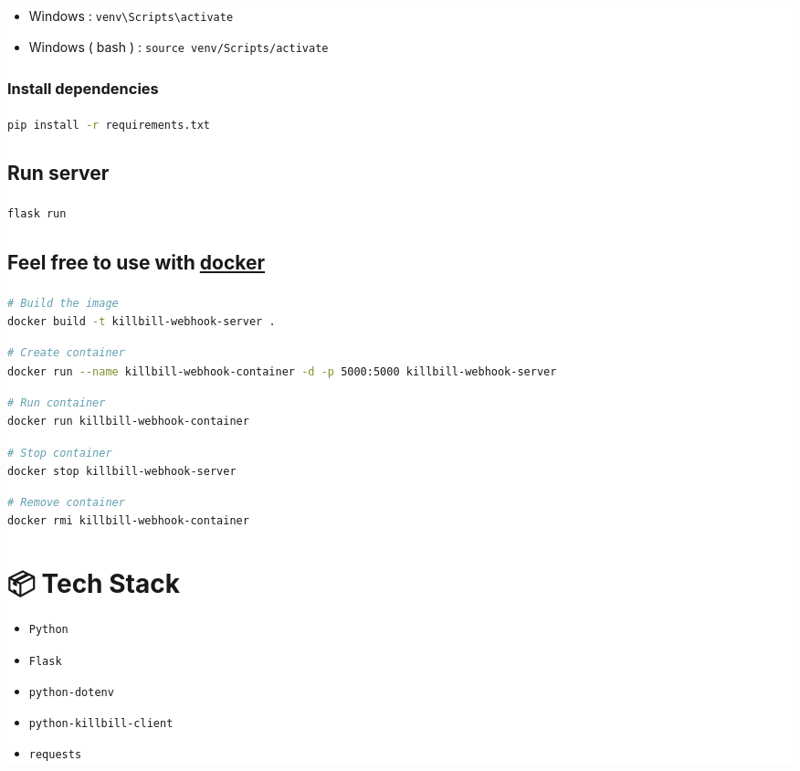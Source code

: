 - Windows : `venv\Scripts\activate`

- Windows ( bash ) : `source venv/Scripts/activate`

### Install dependencies

```bash
pip install -r requirements.txt
```

## Run server

```bash
flask run
```

## Feel free to use with [docker](https://docs.docker.com/)

```bash
# Build the image
docker build -t killbill-webhook-server .
```

```bash
# Create container
docker run --name killbill-webhook-container -d -p 5000:5000 killbill-webhook-server
```

```bash
# Run container
docker run killbill-webhook-container
```

```bash
# Stop container
docker stop killbill-webhook-server
```

```bash
# Remove container
docker rmi killbill-webhook-container
```

# 📦 Tech Stack

- `Python`

- `Flask`

- `python-dotenv`

- `python-killbill-client`

- `requests`
